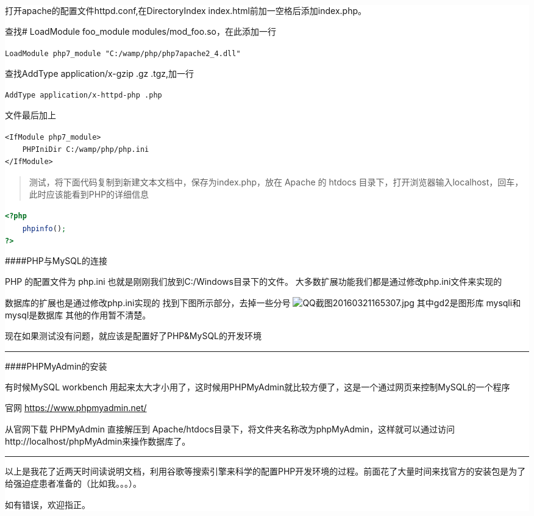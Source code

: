 打开apache的配置文件httpd.conf,在DirectoryIndex index.html前加一空格后添加index.php。

查找# LoadModule foo_module modules/mod_foo.so，在此添加一行

```
LoadModule php7_module "C:/wamp/php/php7apache2_4.dll"
```

查找AddType application/x-gzip .gz .tgz,加一行

```
AddType application/x-httpd-php .php
```

文件最后加上

```
<IfModule php7_module>
	PHPIniDir ‪C:/wamp/php/php.ini
</IfModule>
```

> 测试，将下面代码复制到新建文本文档中，保存为index.php，放在 Apache 的 htdocs 目录下，打开浏览器输入localhost，回车，此时应该能看到PHP的详细信息

```php
<?php
    phpinfo();
?>
```

####PHP与MySQL的连接

PHP 的配置文件为 php.ini 也就是刚刚我们放到C:/Windows目录下的文件。
大多数扩展功能我们都是通过修改php.ini文件来实现的

数据库的扩展也是通过修改php.ini实现的
找到下图所示部分，去掉一些分号
![QQ截图20160321165307.jpg](https://ooo.0o0.ooo/2016/03/21/56efb7932c31e.jpg)
其中gd2是图形库
mysqli和mysql是数据库
其他的作用暂不清楚。

现在如果测试没有问题，就应该是配置好了PHP&MySQL的开发环境

---

####PHPMyAdmin的安装

有时候MySQL workbench 用起来太大才小用了，这时候用PHPMyAdmin就比较方便了，这是一个通过网页来控制MySQL的一个程序

官网 https://www.phpmyadmin.net/

从官网下载 PHPMyAdmin 直接解压到 Apache/htdocs目录下，将文件夹名称改为phpMyAdmin，这样就可以通过访问
http://localhost/phpMyAdmin来操作数据库了。

---

以上是我花了近两天时间读说明文档，利用谷歌等搜索引擎来科学的配置PHP开发环境的过程。前面花了大量时间来找官方的安装包是为了给强迫症患者准备的（比如我。。。）。

如有错误，欢迎指正。
